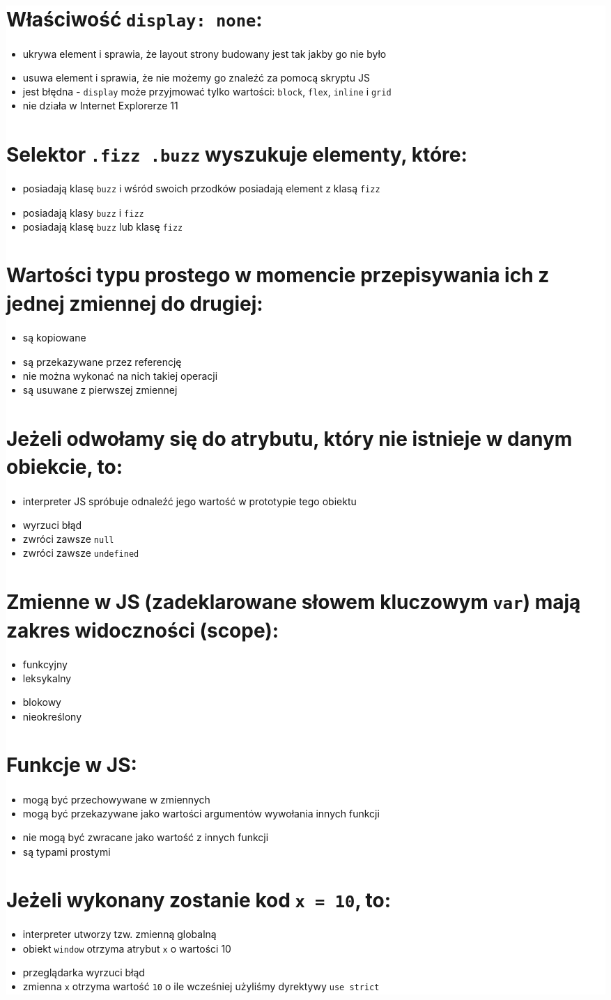 # Właściwość `display: none`:
+ ukrywa element i sprawia, że layout strony budowany jest tak jakby go nie było
- usuwa element i sprawia, że nie możemy go znaleźć za pomocą skryptu JS
- jest błędna - `display` może przyjmować tylko wartości: `block`, `flex`, `inline` i `grid`
- nie działa w Internet Explorerze 11

# Selektor `.fizz .buzz` wyszukuje elementy, które:
+ posiadają klasę `buzz` i wśród swoich przodków posiadają element z klasą `fizz`
- posiadają klasy `buzz` i `fizz`
- posiadają klasę `buzz` lub klasę `fizz`

# Wartości typu prostego w momencie przepisywania ich z jednej zmiennej do drugiej:
+ są kopiowane
- są przekazywane przez referencję
- nie można wykonać na nich takiej operacji
- są usuwane z pierwszej zmiennej

# Jeżeli odwołamy się do atrybutu, który nie istnieje w danym obiekcie, to:
+ interpreter JS spróbuje odnaleźć jego wartość w prototypie tego obiektu
- wyrzuci błąd
- zwróci zawsze `null`
- zwróci zawsze `undefined`

# Zmienne w JS (zadeklarowane słowem kluczowym `var`) mają zakres widoczności (scope):
+ funkcyjny
+ leksykalny
- blokowy
- nieokreślony

# Funkcje w JS:
+ mogą być przechowywane w zmiennych
+ mogą być przekazywane jako wartości argumentów wywołania innych funkcji
- nie mogą być zwracane jako wartość z innych funkcji
- są typami prostymi

# Jeżeli wykonany zostanie kod `x = 10`, to:
+ interpreter utworzy tzw. zmienną globalną
+ obiekt `window` otrzyma atrybut `x` o wartości 10
- przeglądarka wyrzuci błąd
- zmienna `x` otrzyma wartość `10` o ile wcześniej użyliśmy dyrektywy `use strict`
